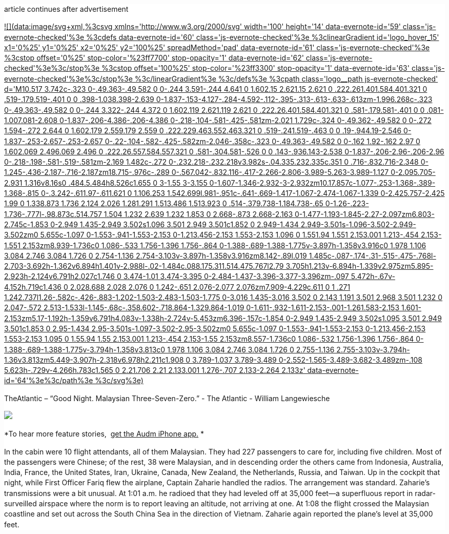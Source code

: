 article continues after advertisement

 [![](data:image/svg+xml,%3csvg xmlns='http://www.w3.org/2000/svg' width='100' height='14' data-evernote-id='59' class='js-evernote-checked'%3e %3cdefs data-evernote-id='60' class='js-evernote-checked'%3e %3clinearGradient id='logo_hover_15' x1='0%25' y1='0%25' x2='0%25' y2='100%25' spreadMethod='pad' data-evernote-id='61' class='js-evernote-checked'%3e %3cstop offset='0%25' stop-color='%23ff7700' stop-opacity='1' data-evernote-id='62' class='js-evernote-checked'%3e%3c/stop%3e %3cstop offset='100%25' stop-color='%23ff3300' stop-opacity='1' data-evernote-id='63' class='js-evernote-checked'%3e%3c/stop%3e %3c/linearGradient%3e %3c/defs%3e %3cpath class='logo__path js-evernote-checked' d='M10.517 3.742c-.323 0-.49.363-.49.582 0 0-.244 3.591-.244 4.641 0 1.602.15 2.621.15 2.621 0 .222.261.401.584.401.321 0 .519-.179.519-.401 0 0 .398-1.038.398-2.639 0-1.837-.153-4.127-.284-4.592-.112-.395-.313-.613-.633-.613zm-1.996.268c-.323 0-.49.363-.49.582 0 0-.244 3.322-.244 4.372 0 1.602.119 2.621.119 2.621 0 .222.26.401.584.401.321 0 .581-.179.581-.401 0 0 .081-1.007.081-2.608 0-1.837-.206-4.386-.206-4.386 0-.218-.104-.581-.425-.581zm-2.021 1.729c-.324 0-.49.362-.49.582 0 0-.272 1.594-.272 2.644 0 1.602.179 2.559.179 2.559 0 .222.229.463.552.463.321 0 .519-.241.519-.463 0 0 .19-.944.19-2.546 0-1.837-.253-2.657-.253-2.657 0-.22-.104-.582-.425-.582zm-2.046-.358c-.323 0-.49.363-.49.582 0 0-.162 1.92-.162 2.97 0 1.602.069 2.496.069 2.496 0 .222.26.557.584.557.321 0 .581-.304.581-.526 0 0 .143-.936.143-2.538 0-1.837-.206-2.96-.206-2.96 0-.218-.198-.581-.519-.581zm-2.169 1.482c-.272 0-.232.218-.232.218v3.982s-.04.335.232.335c.351 0 .716-.832.716-2.348 0-1.245-.436-2.187-.716-2.187zm18.715-.976c-.289 0-.567.042-.832.116-.417-2.266-2.806-3.989-5.263-3.989-1.127 0-2.095.705-2.931 1.316v8.16s0 .484.5.484h8.526c1.655 0 3-1.55 3-3.155 0-1.607-1.346-2.932-3-2.932zm10.17.857c-1.077-.253-1.368-.389-1.368-.815 0-.3.242-.611.97-.611.621 0 1.106.253 1.542.699l.981-.951c-.641-.669-1.417-1.067-2.474-1.067-1.339 0-2.425.757-2.425 1.99 0 1.338.873 1.736 2.124 2.026 1.281.291 1.513.486 1.513.923 0 .514-.379.738-1.184.738-.65 0-1.26-.223-1.736-.777l-.98.873c.514.757 1.504 1.232 2.639 1.232 1.853 0 2.668-.873 2.668-2.163 0-1.477-1.193-1.845-2.27-2.097zm6.803-2.745c-1.853 0-2.949 1.435-2.949 3.502s1.096 3.501 2.949 3.501c1.852 0 2.949-1.434 2.949-3.501s-1.096-3.502-2.949-3.502zm0 5.655c-1.097 0-1.553-.941-1.553-2.153 0-1.213.456-2.153 1.553-2.153 1.096 0 1.551.94 1.551 2.153.001 1.213-.454 2.153-1.551 2.153zm8.939-1.736c0 1.086-.533 1.756-1.396 1.756-.864 0-1.388-.689-1.388-1.775v-3.897h-1.358v3.916c0 1.978 1.106 3.084 2.746 3.084 1.726 0 2.754-1.136 2.754-3.103v-3.897h-1.358v3.916zm8.142-.89l.019 1.485c-.087-.174-.31-.515-.475-.768l-2.703-3.692h-1.362v6.894h1.401v-2.988l-.02-1.484c.088.175.311.514.475.767l2.79 3.705h1.213v-6.894h-1.339v2.975zm5.895-2.923h-2.124v6.791h2.027c1.746 0 3.474-1.01 3.474-3.395 0-2.484-1.437-3.396-3.377-3.396zm-.097 5.472h-.67v-4.152h.719c1.436 0 2.028.688 2.028 2.076 0 1.242-.651 2.076-2.077 2.076zm7.909-4.229c.611 0 1 .271 1.242.737l1.26-.582c-.426-.883-1.202-1.503-2.483-1.503-1.775 0-3.016 1.435-3.016 3.502 0 2.143 1.191 3.501 2.968 3.501 1.232 0 2.047-.572 2.513-1.533l-1.145-.68c-.358.602-.718.864-1.329.864-1.019 0-1.611-.932-1.611-2.153-.001-1.261.583-2.153 1.601-2.153zm5.17-1.192h-1.359v6.791h4.083v-1.338h-2.724v-5.453zm6.396-.157c-1.854 0-2.949 1.435-2.949 3.502s1.095 3.501 2.949 3.501c1.853 0 2.95-1.434 2.95-3.501s-1.097-3.502-2.95-3.502zm0 5.655c-1.097 0-1.553-.941-1.553-2.153 0-1.213.456-2.153 1.553-2.153 1.095 0 1.55.94 1.55 2.153.001 1.213-.454 2.153-1.55 2.153zm8.557-1.736c0 1.086-.532 1.756-1.396 1.756-.864 0-1.388-.689-1.388-1.775v-3.794h-1.358v3.813c0 1.978 1.106 3.084 2.746 3.084 1.726 0 2.755-1.136 2.755-3.103v-3.794h-1.36v3.813zm5.449-3.907h-2.318v6.978h2.211c1.908 0 3.789-1.037 3.789-3.489 0-2.552-1.565-3.489-3.682-3.489zm-.108 5.623h-.729v-4.266h.783c1.565 0 2.21.706 2.21 2.133.001 1.276-.707 2.133-2.264 2.133z' data-evernote-id='64'%3e%3c/path%3e %3c/svg%3e)](https://soundcloud.com/user-154380542)

 TheAtlantic – “Good Night. Malaysian Three-Seven-Zero.” - The Atlantic - William Langewiesche

![](../_resources/f5942c633de3d96224e03eb5aa492daa.png)

*To hear more feature stories,  [get the Audm iPhone app.](https://www.audm.com/?utm_source=soundcloud&utm_medium=embed&utm_campaign=atlantic&utm_content=good_night)  *

In the cabin were 10 flight attendants, all of them Malaysian. They had 227 passengers to care for, including five children. Most of the passengers were Chinese; of the rest, 38 were Malaysian, and in descending order the others came from Indonesia, Australia, India, France, the United States, Iran, Ukraine, Canada, New Zealand, the Netherlands, Russia, and Taiwan. Up in the cockpit that night, while First Officer Fariq flew the airplane, Captain Zaharie handled the radios. The arrangement was standard. Zaharie’s transmissions were a bit unusual. At 1:01 a.m. he radioed that they had leveled off at 35,000 feet—a superfluous report in radar-surveilled airspace where the norm is to report leaving an altitude, not arriving at one. At 1:08 the flight crossed the Malaysian coastline and set out across the South China Sea in the direction of Vietnam. Zaharie again reported the plane’s level at 35,000 feet.
